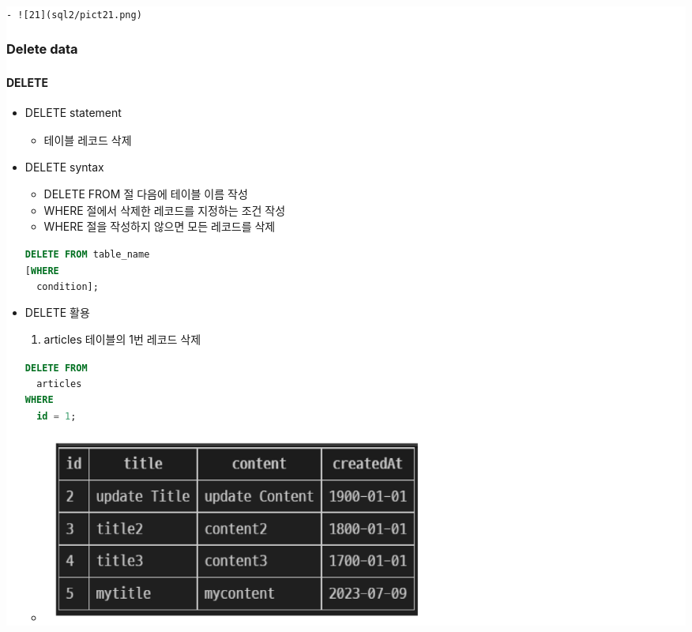     - ![21](sql2/pict21.png)

### Delete data
#### DELETE
- DELETE statement
  - 테이블 레코드 삭제

- DELETE syntax
  - DELETE FROM 절 다음에 테이블 이름 작성
  - WHERE 절에서 삭제한 레코드를 지정하는 조건 작성
  - WHERE 절을 작성하지 않으면 모든 레코드를 삭제
  ```sql
  DELETE FROM table_name
  [WHERE
    condition];
  ```
  
- DELETE 활용
  1. articles 테이블의 1번 레코드 삭제
    ```sql
    DELETE FROM
      articles
    WHERE
      id = 1;
    ``` 
    - ![22](sql2/pict22.png)
